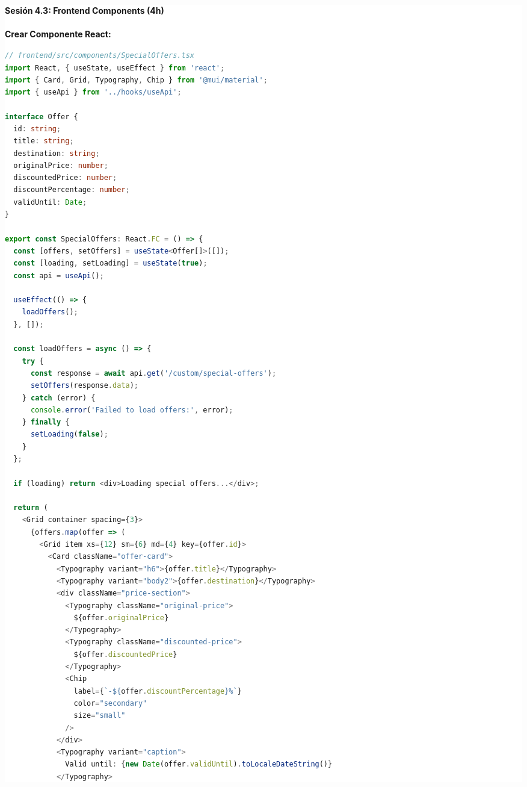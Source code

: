 #### Sesión 4.3: Frontend Components (4h)

**Crear Componente React:**
```typescript
// frontend/src/components/SpecialOffers.tsx
import React, { useState, useEffect } from 'react';
import { Card, Grid, Typography, Chip } from '@mui/material';
import { useApi } from '../hooks/useApi';

interface Offer {
  id: string;
  title: string;
  destination: string;
  originalPrice: number;
  discountedPrice: number;
  discountPercentage: number;
  validUntil: Date;
}

export const SpecialOffers: React.FC = () => {
  const [offers, setOffers] = useState<Offer[]>([]);
  const [loading, setLoading] = useState(true);
  const api = useApi();

  useEffect(() => {
    loadOffers();
  }, []);

  const loadOffers = async () => {
    try {
      const response = await api.get('/custom/special-offers');
      setOffers(response.data);
    } catch (error) {
      console.error('Failed to load offers:', error);
    } finally {
      setLoading(false);
    }
  };

  if (loading) return <div>Loading special offers...</div>;

  return (
    <Grid container spacing={3}>
      {offers.map(offer => (
        <Grid item xs={12} sm={6} md={4} key={offer.id}>
          <Card className="offer-card">
            <Typography variant="h6">{offer.title}</Typography>
            <Typography variant="body2">{offer.destination}</Typography>
            <div className="price-section">
              <Typography className="original-price">
                ${offer.originalPrice}
              </Typography>
              <Typography className="discounted-price">
                ${offer.discountedPrice}
              </Typography>
              <Chip 
                label={`-${offer.discountPercentage}%`}
                color="secondary"
                size="small"
              />
            </div>
            <Typography variant="caption">
              Valid until: {new Date(offer.validUntil).toLocaleDateString()}
            </Typography>
```